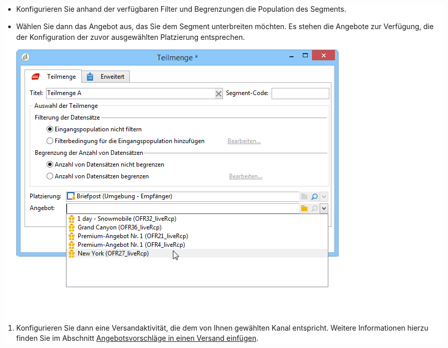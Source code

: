    * Konfigurieren Sie anhand der verfügbaren Filter und Begrenzungen die Population des Segments.
   * Wählen Sie dann das Angebot aus, das Sie dem Segment unterbreiten möchten. Es stehen die Angebote zur Verfügung, die der Konfiguration der zuvor ausgewählten Platzierung entsprechen.

      ![](assets/int_offer_per_cell1.png)

1. Konfigurieren Sie dann eine Versandaktivität, die dem von Ihnen gewählten Kanal entspricht. Weitere Informationen hierzu finden Sie im Abschnitt [Angebotsvorschläge in einen Versand einfügen](../../interaction/using/integrating-an-offer-via-the-wizard.md#inserting-an-offer-proposition-into-a-delivery).
